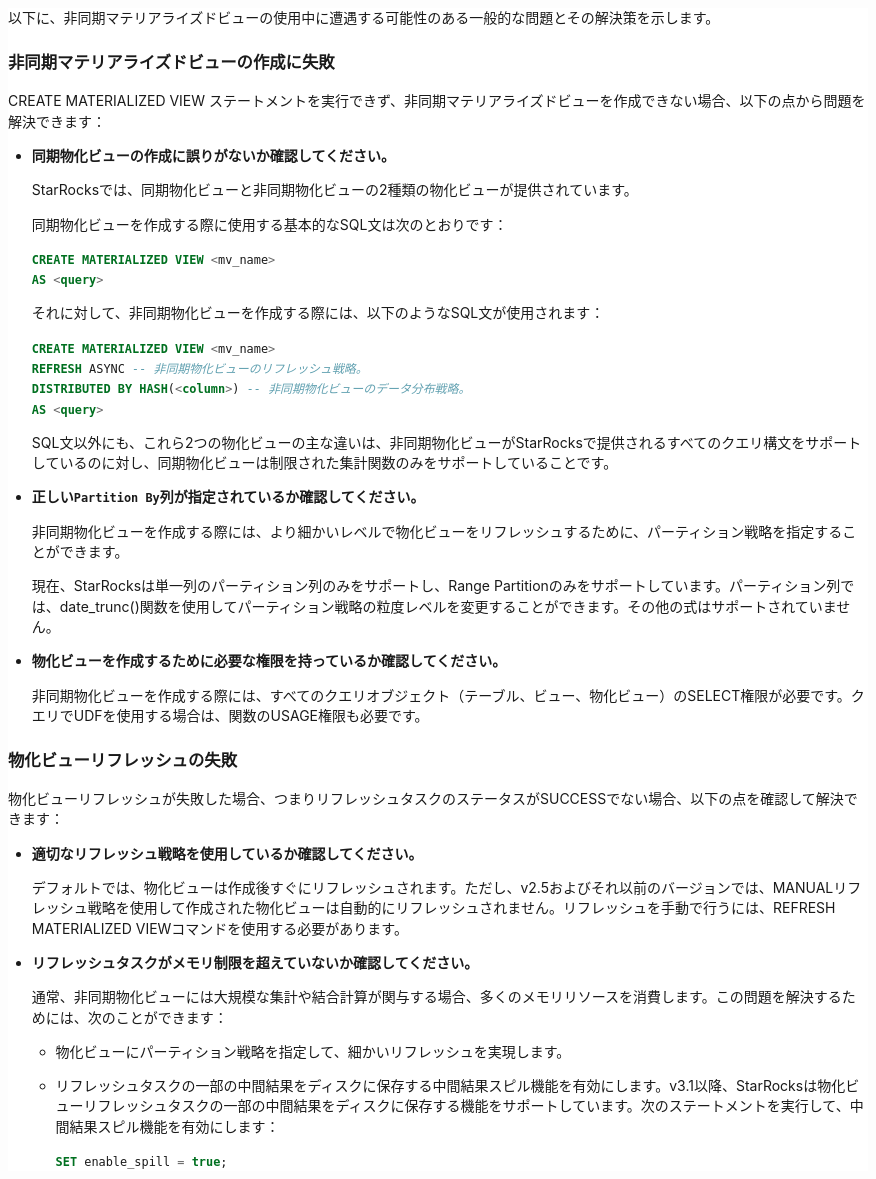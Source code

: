 以下に、非同期マテリアライズドビューの使用中に遭遇する可能性のある一般的な問題とその解決策を示します。

### 非同期マテリアライズドビューの作成に失敗

CREATE MATERIALIZED VIEW ステートメントを実行できず、非同期マテリアライズドビューを作成できない場合、以下の点から問題を解決できます：


- **同期物化ビューの作成に誤りがないか確認してください。**

  StarRocksでは、同期物化ビューと非同期物化ビューの2種類の物化ビューが提供されています。

  同期物化ビューを作成する際に使用する基本的なSQL文は次のとおりです：

  ```SQL
  CREATE MATERIALIZED VIEW <mv_name> 
  AS <query>
  ```

  それに対して、非同期物化ビューを作成する際には、以下のようなSQL文が使用されます：

  ```SQL
  CREATE MATERIALIZED VIEW <mv_name> 
  REFRESH ASYNC -- 非同期物化ビューのリフレッシュ戦略。
  DISTRIBUTED BY HASH(<column>) -- 非同期物化ビューのデータ分布戦略。
  AS <query>
  ```

  SQL文以外にも、これら2つの物化ビューの主な違いは、非同期物化ビューがStarRocksで提供されるすべてのクエリ構文をサポートしているのに対し、同期物化ビューは制限された集計関数のみをサポートしていることです。

- **正しい`Partition By`列が指定されているか確認してください。**

  非同期物化ビューを作成する際には、より細かいレベルで物化ビューをリフレッシュするために、パーティション戦略を指定することができます。

  現在、StarRocksは単一列のパーティション列のみをサポートし、Range Partitionのみをサポートしています。パーティション列では、date_trunc()関数を使用してパーティション戦略の粒度レベルを変更することができます。その他の式はサポートされていません。

- **物化ビューを作成するために必要な権限を持っているか確認してください。**

  非同期物化ビューを作成する際には、すべてのクエリオブジェクト（テーブル、ビュー、物化ビュー）のSELECT権限が必要です。クエリでUDFを使用する場合は、関数のUSAGE権限も必要です。

### 物化ビューリフレッシュの失敗

物化ビューリフレッシュが失敗した場合、つまりリフレッシュタスクのステータスがSUCCESSでない場合、以下の点を確認して解決できます：

- **適切なリフレッシュ戦略を使用しているか確認してください。**

  デフォルトでは、物化ビューは作成後すぐにリフレッシュされます。ただし、v2.5およびそれ以前のバージョンでは、MANUALリフレッシュ戦略を使用して作成された物化ビューは自動的にリフレッシュされません。リフレッシュを手動で行うには、REFRESH MATERIALIZED VIEWコマンドを使用する必要があります。

- **リフレッシュタスクがメモリ制限を超えていないか確認してください。**

  通常、非同期物化ビューには大規模な集計や結合計算が関与する場合、多くのメモリリソースを消費します。この問題を解決するためには、次のことができます：

  - 物化ビューにパーティション戦略を指定して、細かいリフレッシュを実現します。
  - リフレッシュタスクの一部の中間結果をディスクに保存する中間結果スピル機能を有効にします。v3.1以降、StarRocksは物化ビューリフレッシュタスクの一部の中間結果をディスクに保存する機能をサポートしています。次のステートメントを実行して、中間結果スピル機能を有効にします：

    ```SQL
    SET enable_spill = true;
    ```
